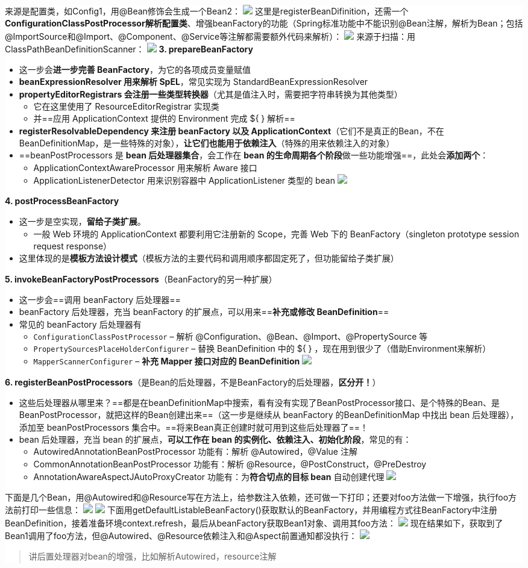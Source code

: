 来源是配置类，如Config1，用@Bean修饰会生成一个Bean2：
![](https://image-1307616428.cos.ap-beijing.myqcloud.com/Obsidian/202303261017742.png)
这里是registerBeanDifinition，还需一个**ConfigurationClassPostProcessor解析配置类**、增强beanFactory的功能（Spring标准功能中不能识别@Bean注解，解析为Bean；包括@ImportSource和@Import、@Component、@Service等注解都需要额外代码来解析）：
![](https://image-1307616428.cos.ap-beijing.myqcloud.com/Obsidian/202303261019246.png)
来源于扫描：用ClassPathBeanDefinitionScanner：
![](https://image-1307616428.cos.ap-beijing.myqcloud.com/Obsidian/202303261027362.png)
**3. prepareBeanFactory**
* 这一步会**进一步完善 BeanFactory**，为它的各项成员变量赋值
* **beanExpressionResolver 用来解析 SpEL**，常见实现为 StandardBeanExpressionResolver
* **propertyEditorRegistrars 会注册一些类型转换器**（尤其是值注入时，需要把字符串转换为其他类型）
	* 它在这里使用了 ResourceEditorRegistrar 实现类
	* 并==应用 ApplicationContext 提供的 Environment 完成 ${ } 解析==
* **registerResolvableDependency 来注册 beanFactory 以及 ApplicationContext**（它们不是真正的Bean，不在BeanDefinitionMap，是一些特殊的对象），**让它们也能用于依赖注入**（特殊的用来依赖注入的对象）
* ==beanPostProcessors 是 **bean 后处理器集合**，会工作在 **bean 的生命周期各个阶段**做一些功能增强==，此处会**添加两个**：
  * ApplicationContextAwareProcessor 用来解析 Aware 接口
  * ApplicationListenerDetector 用来识别容器中 ApplicationListener 类型的 bean
	![](https://image-1307616428.cos.ap-beijing.myqcloud.com/Obsidian/202303261029684.png)

**4. postProcessBeanFactory**
* 这一步是空实现，**留给子类扩展**。
	* 一般 Web 环境的 ApplicationContext 都要利用它注册新的 Scope，完善 Web 下的 BeanFactory（singleton prototype session request response）
* 这里体现的是**模板方法设计模式**（模板方法的主要代码和调用顺序都固定死了，但功能留给子类扩展）

**5. invokeBeanFactoryPostProcessors**（BeanFactory的另一种扩展）
* 这一步会==调用 beanFactory 后处理器==
* beanFactory 后处理器，充当 beanFactory 的扩展点，可以用来==**补充或修改 BeanDefinition**==
* 常见的 beanFactory 后处理器有
  * `ConfigurationClassPostProcessor` – 解析 @Configuration、@Bean、@Import、@PropertySource 等
  * `PropertySourcesPlaceHolderConfigurer` – 替换 BeanDefinition 中的 ${ } ，现在用到很少了（借助Environment来解析）
  * `MapperScannerConfigurer` – **补充 Mapper 接口对应的 BeanDefinition**
	![](https://image-1307616428.cos.ap-beijing.myqcloud.com/Obsidian/202303261040953.png)

**6. registerBeanPostProcessors**（是Bean的后处理器，不是BeanFactory的后处理器，**区分开！**）
* 这些后处理器从哪里来？==都是在beanDefinitionMap中搜索，看有没有实现了BeanPostProcessor接口、是个特殊的Bean、是BeanPostProcessor，就把这样的Bean创建出来==（这一步是继续从 beanFactory 的BeanDefinitionMap 中找出 bean 后处理器），添加至 beanPostProcessors 集合中。==将来Bean真正创建时就可用到这些后处理器了==！
* bean 后处理器，充当 bean 的扩展点，**可以工作在 bean 的实例化、依赖注入、初始化阶段**，常见的有：
  * AutowiredAnnotationBeanPostProcessor 功能有：解析 @Autowired，@Value 注解
  * CommonAnnotationBeanPostProcessor 功能有：解析 @Resource，@PostConstruct，@PreDestroy
  * AnnotationAwareAspectJAutoProxyCreator 功能有：为**符合切点的目标 bean** 自动创建代理
	![](https://image-1307616428.cos.ap-beijing.myqcloud.com/Obsidian/202303261043884.png)

下面是几个Bean，用@Autowired和@Resource写在方法上，给参数注入依赖，还可做一下打印；还要对foo方法做一下增强，执行foo方法前打印一些信息：
![](https://image-1307616428.cos.ap-beijing.myqcloud.com/Obsidian/202303261053504.png)
![](https://image-1307616428.cos.ap-beijing.myqcloud.com/Obsidian/202303261055049.png)
下面用getDefaultListableBeanFactory()获取默认的BeanFactory，并用编程方式往BeanFactory中注册BeanDefinition，接着准备环境context.refresh，最后从beanFactory获取Bean1对象、调用其foo方法：
![](https://image-1307616428.cos.ap-beijing.myqcloud.com/Obsidian/202303261057698.png)
现在结果如下，获取到了Bean1调用了foo方法，但@Autowired、@Resource依赖注入和@Aspect前置通知都没执行：
![](https://image-1307616428.cos.ap-beijing.myqcloud.com/Obsidian/202303261103439.png)
> 讲后置处理器对bean的增强，比如解析Autowired，resource注解
